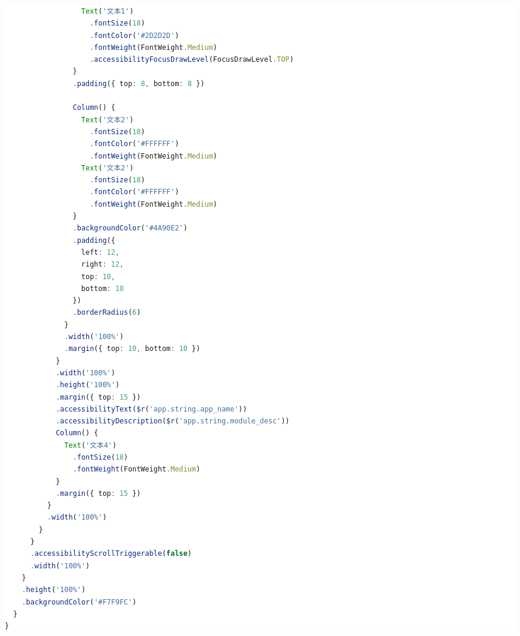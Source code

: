 ```ts
                  Text('文本1')
                    .fontSize(18)
                    .fontColor('#2D2D2D')
                    .fontWeight(FontWeight.Medium)
                    .accessibilityFocusDrawLevel(FocusDrawLevel.TOP)
                }
                .padding({ top: 8, bottom: 8 })

                Column() {
                  Text('文本2')
                    .fontSize(18)
                    .fontColor('#FFFFFF')
                    .fontWeight(FontWeight.Medium)
                  Text('文本2')
                    .fontSize(18)
                    .fontColor('#FFFFFF')
                    .fontWeight(FontWeight.Medium)
                }
                .backgroundColor('#4A90E2')
                .padding({
                  left: 12,
                  right: 12,
                  top: 10,
                  bottom: 10
                })
                .borderRadius(6)
              }
              .width('100%')
              .margin({ top: 10, bottom: 10 })
            }
            .width('100%')
            .height('100%')
            .margin({ top: 15 })
            .accessibilityText($r('app.string.app_name'))
            .accessibilityDescription($r('app.string.module_desc'))
            Column() {
              Text('文本4')
                .fontSize(18)
                .fontWeight(FontWeight.Medium)
            }
            .margin({ top: 15 })
          }
          .width('100%')
        }
      }
      .accessibilityScrollTriggerable(false)
      .width('100%')
    }
    .height('100%')
    .backgroundColor('#F7F9FC')
  }
}
```
